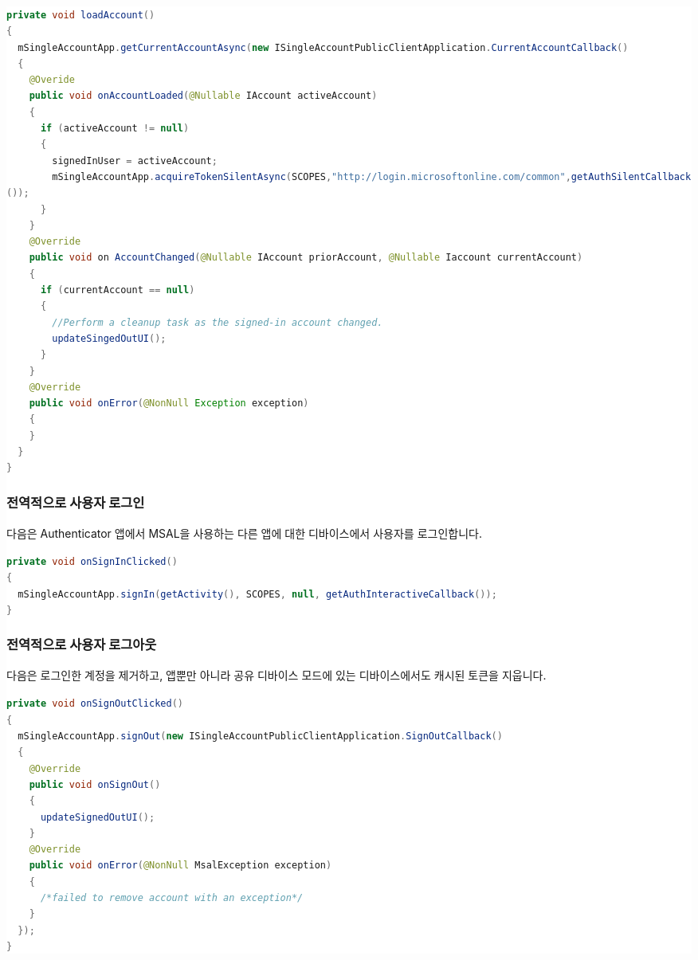 ```java 
private void loadAccount()
{
  mSingleAccountApp.getCurrentAccountAsync(new ISingleAccountPublicClientApplication.CurrentAccountCallback()
  {
    @Overide
    public void onAccountLoaded(@Nullable IAccount activeAccount)
    {
      if (activeAccount != null)
      {
        signedInUser = activeAccount;
        mSingleAccountApp.acquireTokenSilentAsync(SCOPES,"http://login.microsoftonline.com/common",getAuthSilentCallback());
      }
    }
    @Override
    public void on AccountChanged(@Nullable IAccount priorAccount, @Nullable Iaccount currentAccount)
    {
      if (currentAccount == null)
      {
        //Perform a cleanup task as the signed-in account changed.
        updateSingedOutUI();
      }
    }
    @Override 
    public void onError(@NonNull Exception exception) 
    {
    }
  }
}  
```

### <a name="globally-sign-in-a-user"></a>전역적으로 사용자 로그인

다음은 Authenticator 앱에서 MSAL을 사용하는 다른 앱에 대한 디바이스에서 사용자를 로그인합니다.

```java
private void onSignInClicked()
{
  mSingleAccountApp.signIn(getActivity(), SCOPES, null, getAuthInteractiveCallback());
}
```

### <a name="globally-sign-out-a-user"></a>전역적으로 사용자 로그아웃

다음은 로그인한 계정을 제거하고, 앱뿐만 아니라 공유 디바이스 모드에 있는 디바이스에서도 캐시된 토큰을 지웁니다.

```java
private void onSignOutClicked()
{
  mSingleAccountApp.signOut(new ISingleAccountPublicClientApplication.SignOutCallback()
  {
    @Override
    public void onSignOut()
    {
      updateSignedOutUI();
    }
    @Override
    public void onError(@NonNull MsalException exception)
    {
      /*failed to remove account with an exception*/
    }
  });
}
```